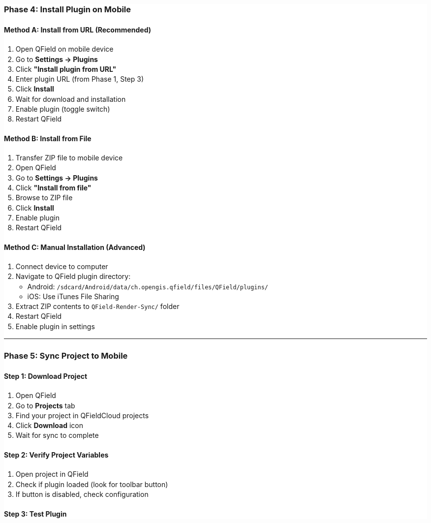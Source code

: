 
### Phase 4: Install Plugin on Mobile

#### Method A: Install from URL (Recommended)

1. Open QField on mobile device
2. Go to **Settings → Plugins**
3. Click **"Install plugin from URL"**
4. Enter plugin URL (from Phase 1, Step 3)
5. Click **Install**
6. Wait for download and installation
7. Enable plugin (toggle switch)
8. Restart QField

#### Method B: Install from File

1. Transfer ZIP file to mobile device
2. Open QField
3. Go to **Settings → Plugins**
4. Click **"Install from file"**
5. Browse to ZIP file
6. Click **Install**
7. Enable plugin
8. Restart QField

#### Method C: Manual Installation (Advanced)

1. Connect device to computer
2. Navigate to QField plugin directory:
   - Android: `/sdcard/Android/data/ch.opengis.qfield/files/QField/plugins/`
   - iOS: Use iTunes File Sharing
3. Extract ZIP contents to `QField-Render-Sync/` folder
4. Restart QField
5. Enable plugin in settings

---

### Phase 5: Sync Project to Mobile

#### Step 1: Download Project

1. Open QField
2. Go to **Projects** tab
3. Find your project in QFieldCloud projects
4. Click **Download** icon
5. Wait for sync to complete

#### Step 2: Verify Project Variables

1. Open project in QField
2. Check if plugin loaded (look for toolbar button)
3. If button is disabled, check configuration

#### Step 3: Test Plugin
